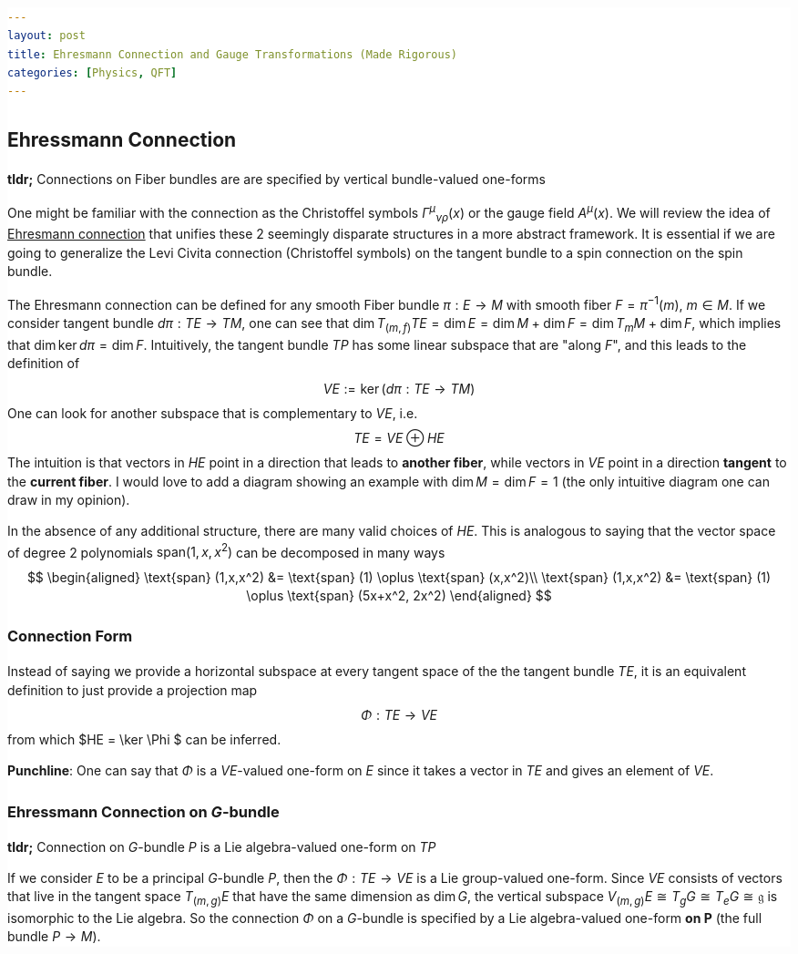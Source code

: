 ```yaml
---
layout: post
title: Ehresmann Connection and Gauge Transformations (Made Rigorous)
categories: [Physics, QFT]
---
```

## Ehressmann Connection
**tldr;** Connections on Fiber bundles are are specified by vertical bundle-valued one-forms

One might be familiar with the connection as the Christoffel symbols ${\Gamma^\mu}_{\nu\rho}(x)$ or the gauge field $A^\mu(x)$. We will review the idea of [Ehresmann connection](https://en.wikipedia.org/wiki/Ehresmann_connection) that unifies these 2 seemingly disparate structures in a more abstract framework. It is essential if we are going to generalize the Levi Civita connection (Christoffel symbols) on the tangent bundle to a spin connection on the spin bundle.

The Ehresmann connection can be defined for any smooth Fiber bundle $\pi: E\rightarrow M$ with smooth fiber $F=\pi^{-1}(m),\ m\in M$. If we consider tangent bundle $d\pi: TE \rightarrow TM$, one can see that $\dim T_{(m,f)} TE = \dim E = \dim M + \dim F = \dim T_m M + \dim F$, which implies that $\dim \ker d\pi = \dim F$. Intuitively, the tangent bundle $TP$ has some linear subspace that are "along $F$", and this leads to the definition of $$VE := \ker(d\pi: TE \rightarrow TM)$$
One can look for another subspace that is complementary to $VE$, i.e. 
$$TE = VE \oplus HE$$
The intuition is that vectors in $HE$ point in a direction that leads to **another fiber**, while vectors in $VE$ point in a direction **tangent** to the **current fiber**. I would love to add a diagram showing an example with $\dim M = \dim F = 1$ (the only intuitive diagram one can draw in my opinion).

 In the absence of any additional structure, there are many valid choices of $HE$. This is analogous to saying that the vector space of degree 2 polynomials $\text{span} (1,x,x^2)$ can be decomposed in many ways
 $$
 \begin{aligned}
 \text{span} (1,x,x^2) &= \text{span} (1) \oplus \text{span} (x,x^2)\\
 \text{span} (1,x,x^2) &= \text{span} (1) \oplus \text{span} (5x+x^2, 2x^2)
 \end{aligned}
 $$

### Connection Form
Instead of saying we provide a horizontal subspace at every tangent space of the the tangent bundle $TE$, it is an equivalent definition to just provide a projection map 
$$\Phi : TE \rightarrow VE$$
from which $HE = \ker \Phi $ can be inferred.

 **Punchline**: One can say that $\Phi$ is a $VE$-valued one-form on $E$ since it takes a vector in $TE$ and gives an element of $VE$. 

### Ehressmann Connection on $G$-bundle

**tldr;** Connection on $G$-bundle $P$ is a Lie algebra-valued one-form on $TP$

If we consider $E$ to be a principal $G$-bundle $P$, then the $\Phi:TE\rightarrow VE$ is a Lie group-valued one-form. Since $VE$ consists of vectors that live in the tangent space $T_{(m,g)} E$ that have the same dimension as $\dim G$, the vertical subspace $V_{(m,g)}E \cong T_g G \cong T_e G \cong \mathfrak{g}$ is isomorphic to the Lie algebra. So the connection $\Phi$ on a $G$-bundle is specified by a Lie algebra-valued one-form **on P** (the full bundle $P\rightarrow M$). 
